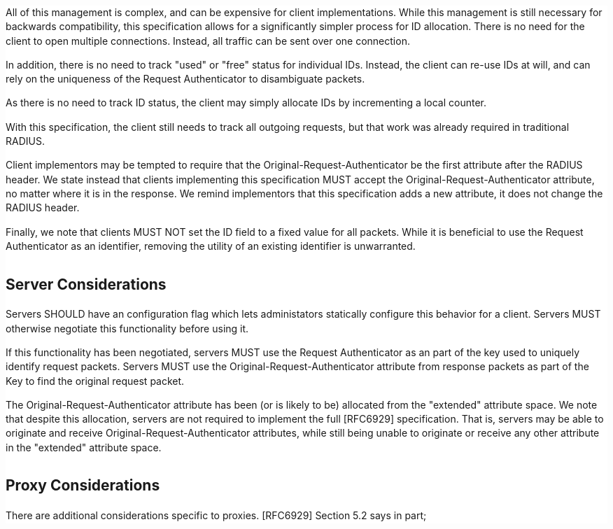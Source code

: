 All of this management is complex, and can be expensive for client
implementations.  While this management is still necessary for
backwards compatibility, this specification allows for a significantly
simpler process for ID allocation.  There is no need for the client to
open multiple connections.  Instead, all traffic can be sent over one
connection.

In addition, there is no need to track "used" or "free" status for
individual IDs.  Instead, the client can re-use IDs at will, and can
rely on the uniqueness of the Request Authenticator to disambiguate
packets.

As there is no need to track ID status, the client may simply allocate
IDs by incrementing a local counter.

With this specification, the client still needs to track all outgoing
requests, but that work was already required in traditional RADIUS.

Client implementors may be tempted to require that the
Original-Request-Authenticator be the first attribute after the RADIUS
header.  We state instead that clients implementing this specification
MUST accept the Original-Request-Authenticator attribute, no matter
where it is in the response.  We remind implementors that this
specification adds a new attribute, it does not change the RADIUS
header.

Finally, we note that clients MUST NOT set the ID field to a fixed
value for all packets.  While it is beneficial to use the Request
Authenticator as an identifier, removing the utility of an existing
identifier is unwarranted.

## Server Considerations

Servers SHOULD have an configuration flag which lets administators
statically configure this behavior for a client.  Servers MUST
otherwise negotiate this functionality before using it.

If this functionality has been negotiated, servers MUST use the
Request Authenticator as an part of the key used to uniquely identify
request packets.  Servers MUST use the
Original-Request-Authenticator attribute from response packets as part
of the Key to find the original request packet.

The Original-Request-Authenticator attribute has been (or is likely to
be) allocated from the "extended" attribute space.  We note that
despite this allocation, servers are not required to implement the
full [RFC6929] specification.  That is, servers may be able to
originate and receive Original-Request-Authenticator attributes, while
still being unable to originate or receive any other attribute in the
"extended" attribute space.

## Proxy Considerations

There are additional considerations specific to proxies.  [RFC6929]
Section 5.2 says in part;

